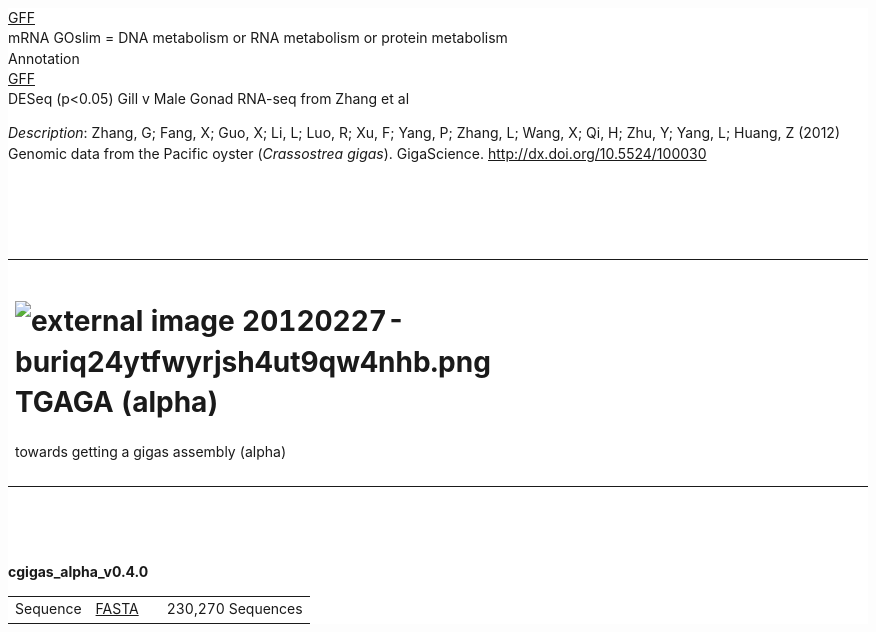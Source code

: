 </td>
        <td><a class="wiki_link_ext" href="http://eagle.fish.washington.edu/cnidarian/TJGR_genes_v9_DNAmet_RNAmet_promet.gff" rel="nofollow">GFF</a><br />
</td>
        <td>mRNA GOslim = DNA metabolism or RNA metabolism or protein metabolism<br />
</td>
    </tr>
    <tr>
        <td>Annotation<br />
</td>
        <td><a class="wiki_link_ext" href="http://eagle.fish.washington.edu/cnidarian/DESeq_GillvGonad_p05.gff" rel="nofollow">GFF</a><br />
</td>
        <td>DESeq (p&lt;0.05) Gill v Male Gonad RNA-seq from Zhang et al<br />
</td>
    </tr>
</table>

<em><span style="background-color: #ffffff;">Description</span></em><span style="background-color: #ffffff;">: </span>Zhang, G; Fang, X; Guo, X; Li, L; Luo, R; Xu, F; Yang, P; Zhang, L; Wang, X; Qi, H; Zhu, Y; Yang, L; Huang, Z (2012) Genomic data from the Pacific oyster (<em>Crassostrea gigas</em>). GigaScience. <a class="wiki_link_ext" href="http://dx.doi.org/10.5524/100030" rel="nofollow">http://dx.doi.org/10.5524/100030</a><br />
<br />
<br />
<br />
<br />


<table class="wiki_table">
    <tr>
        <td><h1 id="toc1"><a name="TGAGA (alpha)"></a><img src="https://img.skitch.com/20120227-buriq24ytfwyrjsh4ut9qw4nhb.png" alt="external image 20120227-buriq24ytfwyrjsh4ut9qw4nhb.png" title="external image 20120227-buriq24ytfwyrjsh4ut9qw4nhb.png" align="left" />TGAGA (alpha)</h1>
 towards getting a gigas assembly (alpha)<br />
<span style="color: #ffffff;">................................................................................................................................................</span><br />
</td>
        <td><br />
</td>
    </tr>
</table>

<br />
<span style="display: block; text-align: right;"><br />
</span><br />
<strong>cgigas_alpha_v0.4.0</strong><br />


<table class="wiki_table">
    <tr>
        <td>Sequence<br />
</td>
        <td><a class="wiki_link_ext" href="http://aquacul4.fish.washington.edu/~steven/ballyhoo/cgigas_alpha_v040.fa" rel="nofollow">FASTA</a><br />
</td>
        <td><br />
</td>
        <td>230,270 Sequences<br />
</td>
    </tr>
</table>
